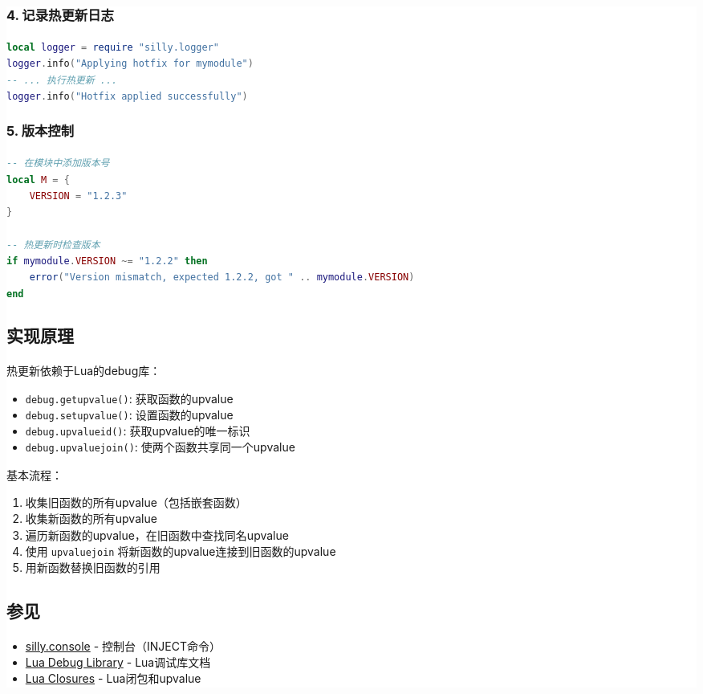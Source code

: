 ### 4. 记录热更新日志

```lua
local logger = require "silly.logger"
logger.info("Applying hotfix for mymodule")
-- ... 执行热更新 ...
logger.info("Hotfix applied successfully")
```

### 5. 版本控制

```lua
-- 在模块中添加版本号
local M = {
    VERSION = "1.2.3"
}

-- 热更新时检查版本
if mymodule.VERSION ~= "1.2.2" then
    error("Version mismatch, expected 1.2.2, got " .. mymodule.VERSION)
end
```

## 实现原理

热更新依赖于Lua的debug库：

- `debug.getupvalue()`: 获取函数的upvalue
- `debug.setupvalue()`: 设置函数的upvalue
- `debug.upvalueid()`: 获取upvalue的唯一标识
- `debug.upvaluejoin()`: 使两个函数共享同一个upvalue

基本流程：

1. 收集旧函数的所有upvalue（包括嵌套函数）
2. 收集新函数的所有upvalue
3. 遍历新函数的upvalue，在旧函数中查找同名upvalue
4. 使用 `upvaluejoin` 将新函数的upvalue连接到旧函数的upvalue
5. 用新函数替换旧函数的引用

## 参见

- [silly.console](./console.md) - 控制台（INJECT命令）
- [Lua Debug Library](https://www.lua.org/manual/5.4/manual.html#6.10) - Lua调试库文档
- [Lua Closures](https://www.lua.org/pil/6.1.html) - Lua闭包和upvalue
